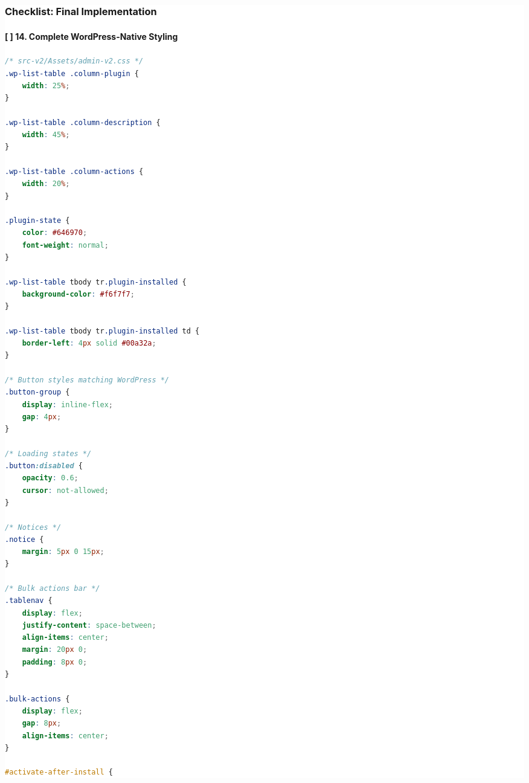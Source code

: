### Checklist: Final Implementation

#### [ ] 14. Complete WordPress-Native Styling
```css
/* src-v2/Assets/admin-v2.css */
.wp-list-table .column-plugin {
    width: 25%;
}

.wp-list-table .column-description {
    width: 45%;
}

.wp-list-table .column-actions {
    width: 20%;
}

.plugin-state {
    color: #646970;
    font-weight: normal;
}

.wp-list-table tbody tr.plugin-installed {
    background-color: #f6f7f7;
}

.wp-list-table tbody tr.plugin-installed td {
    border-left: 4px solid #00a32a;
}

/* Button styles matching WordPress */
.button-group {
    display: inline-flex;
    gap: 4px;
}

/* Loading states */
.button:disabled {
    opacity: 0.6;
    cursor: not-allowed;
}

/* Notices */
.notice {
    margin: 5px 0 15px;
}

/* Bulk actions bar */
.tablenav {
    display: flex;
    justify-content: space-between;
    align-items: center;
    margin: 20px 0;
    padding: 8px 0;
}

.bulk-actions {
    display: flex;
    gap: 8px;
    align-items: center;
}

#activate-after-install {
```